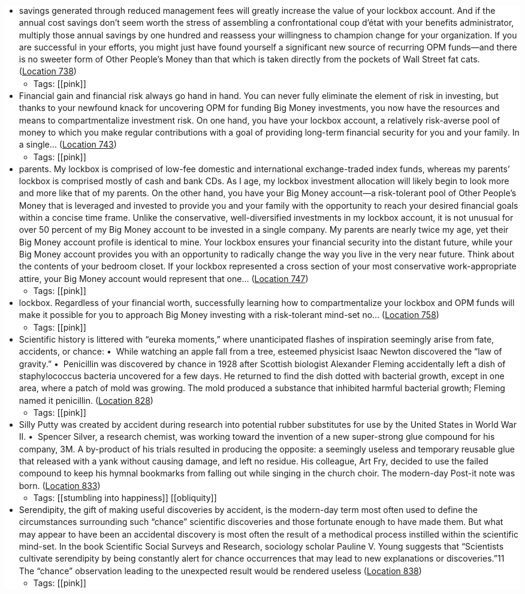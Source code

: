 - savings generated through reduced management fees will greatly increase the value of your lockbox account. And if the annual cost savings don’t seem worth the stress of assembling a confrontational coup d’état with your benefits administrator, multiply those annual savings by one hundred and reassess your willingness to champion change for your organization. If you are successful in your efforts, you might just have found yourself a significant new source of recurring OPM funds—and there is no sweeter form of Other People’s Money than that which is taken directly from the pockets of Wall Street fat cats. ([Location 738](https://readwise.io/to_kindle?action=open&asin=B005EXSMLC&location=738))
    - Tags: [[pink]] 
- Financial gain and financial risk always go hand in hand. You can never fully eliminate the element of risk in investing, but thanks to your newfound knack for uncovering OPM for funding Big Money investments, you now have the resources and means to compartmentalize investment risk. On one hand, you have your lockbox account, a relatively risk-averse pool of money to which you make regular contributions with a goal of providing long-term financial security for you and your family. In a single… ([Location 743](https://readwise.io/to_kindle?action=open&asin=B005EXSMLC&location=743))
    - Tags: [[pink]] 
- parents. My lockbox is comprised of low-fee domestic and international exchange-traded index funds, whereas my parents’ lockbox is comprised mostly of cash and bank CDs. As I age, my lockbox investment allocation will likely begin to look more and more like that of my parents. On the other hand, you have your Big Money account—a risk-tolerant pool of Other People’s Money that is leveraged and invested to provide you and your family with the opportunity to reach your desired financial goals within a concise time frame. Unlike the conservative, well-diversified investments in my lockbox account, it is not unusual for over 50 percent of my Big Money account to be invested in a single company. My parents are nearly twice my age, yet their Big Money account profile is identical to mine. Your lockbox ensures your financial security into the distant future, while your Big Money account provides you with an opportunity to radically change the way you live in the very near future. Think about the contents of your bedroom closet. If your lockbox represented a cross section of your most conservative work-appropriate attire, your Big Money account would represent that one… ([Location 747](https://readwise.io/to_kindle?action=open&asin=B005EXSMLC&location=747))
    - Tags: [[pink]] 
- lockbox. Regardless of your financial worth, successfully learning how to compartmentalize your lockbox and OPM funds will make it possible for you to approach Big Money investing with a risk-tolerant mind-set no… ([Location 758](https://readwise.io/to_kindle?action=open&asin=B005EXSMLC&location=758))
    - Tags: [[pink]] 
- Scientific history is littered with “eureka moments,” where unanticipated flashes of inspiration seemingly arise from fate, accidents, or chance: •  While watching an apple fall from a tree, esteemed physicist Isaac Newton discovered the “law of gravity.” •  Penicillin was discovered by chance in 1928 after Scottish biologist Alexander Fleming accidentally left a dish of staphylococcus bacteria uncovered for a few days. He returned to find the dish dotted with bacterial growth, except in one area, where a patch of mold was growing. The mold produced a substance that inhibited harmful bacterial growth; Fleming named it penicillin. ([Location 828](https://readwise.io/to_kindle?action=open&asin=B005EXSMLC&location=828))
    - Tags: [[pink]] 
- Silly Putty was created by accident during research into potential rubber substitutes for use by the United States in World War II. •  Spencer Silver, a research chemist, was working toward the invention of a new super-strong glue compound for his company, 3M. A by-product of his trials resulted in producing the opposite: a seemingly useless and temporary reusable glue that released with a yank without causing damage, and left no residue. His colleague, Art Fry, decided to use the failed compound to keep his hymnal bookmarks from falling out while singing in the church choir. The modern-day Post-it note was born. ([Location 833](https://readwise.io/to_kindle?action=open&asin=B005EXSMLC&location=833))
    - Tags: [[stumbling into happiness]] [[obliquity]] 
- Serendipity, the gift of making useful discoveries by accident, is the modern-day term most often used to define the circumstances surrounding such “chance” scientific discoveries and those fortunate enough to have made them. But what may appear to have been an accidental discovery is most often the result of a methodical process instilled within the scientific mind-set. In the book Scientific Social Surveys and Research, sociology scholar Pauline V. Young suggests that “Scientists cultivate serendipity by being constantly alert for chance occurrences that may lead to new explanations or discoveries.”11 The “chance” observation leading to the unexpected result would be rendered useless ([Location 838](https://readwise.io/to_kindle?action=open&asin=B005EXSMLC&location=838))
    - Tags: [[pink]] 